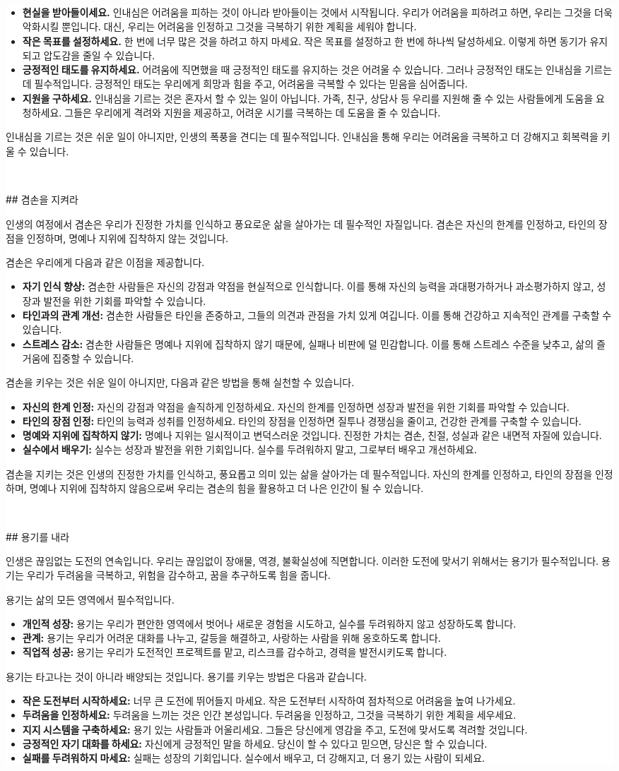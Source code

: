 * **현실을 받아들이세요.** 인내심은 어려움을 피하는 것이 아니라 받아들이는 것에서 시작됩니다. 우리가 어려움을 피하려고 하면, 우리는 그것을 더욱 악화시킬 뿐입니다. 대신, 우리는 어려움을 인정하고 그것을 극복하기 위한 계획을 세워야 합니다.
* **작은 목표를 설정하세요.** 한 번에 너무 많은 것을 하려고 하지 마세요. 작은 목표를 설정하고 한 번에 하나씩 달성하세요. 이렇게 하면 동기가 유지되고 압도감을 줄일 수 있습니다.
* **긍정적인 태도를 유지하세요.** 어려움에 직면했을 때 긍정적인 태도를 유지하는 것은 어려울 수 있습니다. 그러나 긍정적인 태도는 인내심을 기르는 데 필수적입니다. 긍정적인 태도는 우리에게 희망과 힘을 주고, 어려움을 극복할 수 있다는 믿음을 심어줍니다.
* **지원을 구하세요.** 인내심을 기르는 것은 혼자서 할 수 있는 일이 아닙니다. 가족, 친구, 상담사 등 우리를 지원해 줄 수 있는 사람들에게 도움을 요청하세요. 그들은 우리에게 격려와 지원을 제공하고, 어려운 시기를 극복하는 데 도움을 줄 수 있습니다.

인내심을 기르는 것은 쉬운 일이 아니지만, 인생의 폭풍을 견디는 데 필수적입니다. 인내심을 통해 우리는 어려움을 극복하고 더 강해지고 회복력을 키울 수 있습니다.

<p>&nbsp;</p>
## 겸손을 지켜라

인생의 여정에서 겸손은 우리가 진정한 가치를 인식하고 풍요로운 삶을 살아가는 데 필수적인 자질입니다. 겸손은 자신의 한계를 인정하고, 타인의 장점을 인정하며, 명예나 지위에 집착하지 않는 것입니다.



겸손은 우리에게 다음과 같은 이점을 제공합니다.

- **자기 인식 향상:** 겸손한 사람들은 자신의 강점과 약점을 현실적으로 인식합니다. 이를 통해 자신의 능력을 과대평가하거나 과소평가하지 않고, 성장과 발전을 위한 기회를 파악할 수 있습니다.
- **타인과의 관계 개선:** 겸손한 사람들은 타인을 존중하고, 그들의 의견과 관점을 가치 있게 여깁니다. 이를 통해 건강하고 지속적인 관계를 구축할 수 있습니다.
- **스트레스 감소:** 겸손한 사람들은 명예나 지위에 집착하지 않기 때문에, 실패나 비판에 덜 민감합니다. 이를 통해 스트레스 수준을 낮추고, 삶의 즐거움에 집중할 수 있습니다.



겸손을 키우는 것은 쉬운 일이 아니지만, 다음과 같은 방법을 통해 실천할 수 있습니다.

- **자신의 한계 인정:** 자신의 강점과 약점을 솔직하게 인정하세요. 자신의 한계를 인정하면 성장과 발전을 위한 기회를 파악할 수 있습니다.
- **타인의 장점 인정:** 타인의 능력과 성취를 인정하세요. 타인의 장점을 인정하면 질투나 경쟁심을 줄이고, 건강한 관계를 구축할 수 있습니다.
- **명예와 지위에 집착하지 않기:** 명예나 지위는 일시적이고 변덕스러운 것입니다. 진정한 가치는 겸손, 친절, 성실과 같은 내면적 자질에 있습니다.
- **실수에서 배우기:** 실수는 성장과 발전을 위한 기회입니다. 실수를 두려워하지 말고, 그로부터 배우고 개선하세요.

겸손을 지키는 것은 인생의 진정한 가치를 인식하고, 풍요롭고 의미 있는 삶을 살아가는 데 필수적입니다. 자신의 한계를 인정하고, 타인의 장점을 인정하며, 명예나 지위에 집착하지 않음으로써 우리는 겸손의 힘을 활용하고 더 나은 인간이 될 수 있습니다.

<p>&nbsp;</p>
## 용기를 내라

인생은 끊임없는 도전의 연속입니다. 우리는 끊임없이 장애물, 역경, 불확실성에 직면합니다. 이러한 도전에 맞서기 위해서는 용기가 필수적입니다. 용기는 우리가 두려움을 극복하고, 위험을 감수하고, 꿈을 추구하도록 힘을 줍니다.



용기는 삶의 모든 영역에서 필수적입니다.

* **개인적 성장:** 용기는 우리가 편안한 영역에서 벗어나 새로운 경험을 시도하고, 실수를 두려워하지 않고 성장하도록 합니다.
* **관계:** 용기는 우리가 어려운 대화를 나누고, 갈등을 해결하고, 사랑하는 사람을 위해 옹호하도록 합니다.
* **직업적 성공:** 용기는 우리가 도전적인 프로젝트를 맡고, 리스크를 감수하고, 경력을 발전시키도록 합니다.



용기는 타고나는 것이 아니라 배양되는 것입니다. 용기를 키우는 방법은 다음과 같습니다.

* **작은 도전부터 시작하세요:** 너무 큰 도전에 뛰어들지 마세요. 작은 도전부터 시작하여 점차적으로 어려움을 높여 나가세요.
* **두려움을 인정하세요:** 두려움을 느끼는 것은 인간 본성입니다. 두려움을 인정하고, 그것을 극복하기 위한 계획을 세우세요.
* **지지 시스템을 구축하세요:** 용기 있는 사람들과 어울리세요. 그들은 당신에게 영감을 주고, 도전에 맞서도록 격려할 것입니다.
* **긍정적인 자기 대화를 하세요:** 자신에게 긍정적인 말을 하세요. 당신이 할 수 있다고 믿으면, 당신은 할 수 있습니다.
* **실패를 두려워하지 마세요:** 실패는 성장의 기회입니다. 실수에서 배우고, 더 강해지고, 더 용기 있는 사람이 되세요.
